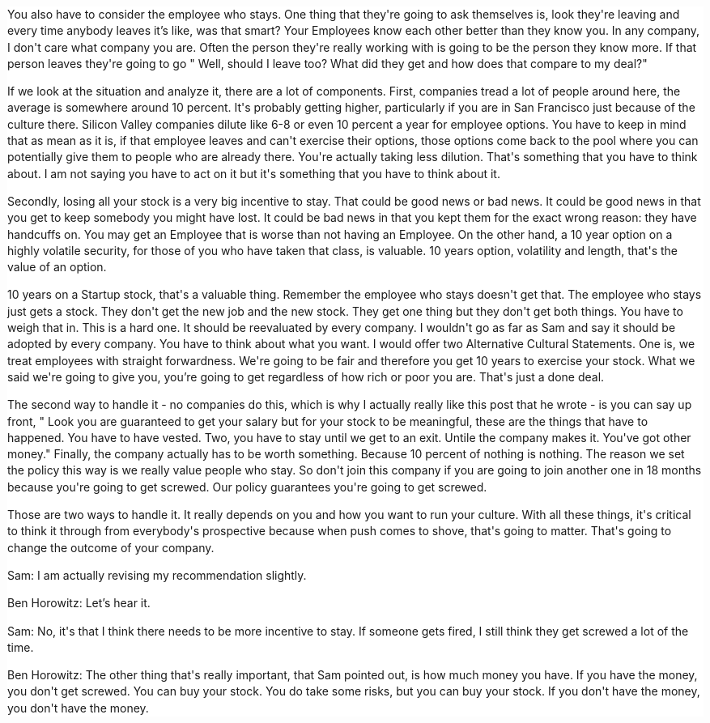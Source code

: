 You also have to consider the employee who stays. One thing that they're going to ask themselves is, look they're leaving and every time anybody leaves it’s like, was that smart? Your Employees know each other better than they know you. In any company, I don't care what company you are. Often the person they're really working with is going to be the person they know more. If that person leaves they're going to go " Well, should I leave too? What did they get and how does that compare to my deal?"

If we look at the situation and analyze it, there are a lot of components. First, companies tread a lot of people around here, the average is somewhere around 10 percent. It's probably getting higher, particularly if you are in San Francisco just because of the culture there. Silicon Valley companies dilute like 6-8 or even 10 percent a year for employee options. You have to keep in mind that as mean as it is, if that employee leaves and can't exercise their options, those options come back to the pool where you can potentially give them to people who are already there. You're actually taking less dilution. That's something that you have to think about. I am not saying you have to act on it but it's something that you have to think about it.

Secondly, losing all your stock is a very big incentive to stay. That could be good news or bad news. It could be good news in that you get to keep somebody you might have lost. It could be bad news in that you kept them for the exact wrong reason: they have handcuffs on. You may get an Employee that is worse than not having an Employee. On the other hand, a 10 year option on a highly volatile security, for those of you who have taken that class, is valuable. 10 years option, volatility and length, that's the value of an option.

10 years on a Startup stock, that's a valuable thing. Remember the employee who stays doesn't get that. The employee who stays just gets a stock. They don't get the new job and the new stock. They get one thing but they don't get both things. You have to weigh that in. This is a hard one. It should be reevaluated by every company. I wouldn't go as far as Sam and say it should be adopted by every company. You have to think about what you want. I would offer two Alternative Cultural Statements. One is, we treat employees with straight forwardness. We're going to be fair and therefore you get 10 years to exercise your stock. What we said we're going to give you, you’re going to get regardless of how rich or poor you are. That's just a done deal.

The second way to handle it - no companies do this, which is why I actually really like this post that he wrote - is you can say up front, " Look you are guaranteed to get your salary but for your stock to be meaningful, these are the things that have to happened. You have to have vested. Two, you have to stay until we get to an exit. Untile the company makes it. You've got other money." Finally, the company actually has to be worth something. Because 10 percent of nothing is nothing. The reason we set the policy this way is we really value people who stay. So don't join this company if you are going to join another one in 18 months because you're going to get screwed. Our policy guarantees you're going to get screwed.

Those are two ways to handle it. It really depends on you and how you want to run your culture. With all these things, it's critical to think it through from everybody's prospective because when push comes to shove, that's going to matter. That's going to change the outcome of your company.

Sam: I am actually revising my recommendation slightly.

Ben Horowitz: Let’s hear it.

Sam: No, it's that I think there needs to be more incentive to stay. If someone gets fired, I still think they get screwed a lot of the time.

Ben Horowitz: The other thing that's really important, that Sam pointed out, is how much money you have. If you have the money, you don't get screwed. You can buy your stock. You do take some risks, but you can buy your stock. If you don't have the money, you don't have the money.
